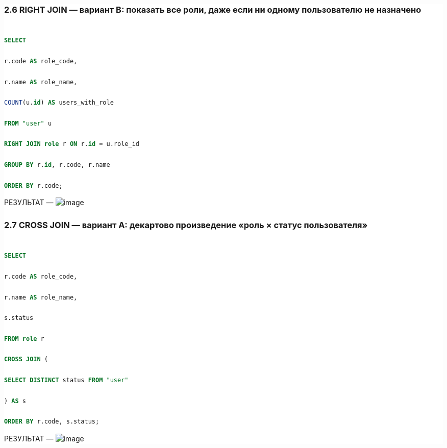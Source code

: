 ### 2.6 RIGHT JOIN — вариант B: показать все роли, даже если ни одному пользователю не назначено

```sql

SELECT

r.code AS role_code,

r.name AS role_name,

COUNT(u.id) AS users_with_role

FROM "user" u

RIGHT JOIN role r ON r.id = u.role_id

GROUP BY r.id, r.code, r.name

ORDER BY r.code;

```

РЕЗУЛЬТАТ — <img width="509" height="135" alt="image" src="https://github.com/user-attachments/assets/0ee6dd77-22be-404e-8a52-af9c48826304" />


### 2.7 CROSS JOIN — вариант A: декартово произведение «роль × статус пользователя»

```sql

SELECT

r.code AS role_code,

r.name AS role_name,

s.status

FROM role r

CROSS JOIN (

SELECT DISTINCT status FROM "user"

) AS s

ORDER BY r.code, s.status;

```

РЕЗУЛЬТАТ — <img width="549" height="124" alt="image" src="https://github.com/user-attachments/assets/043be849-cdb8-48df-9adb-6edcf2b015e4" />
